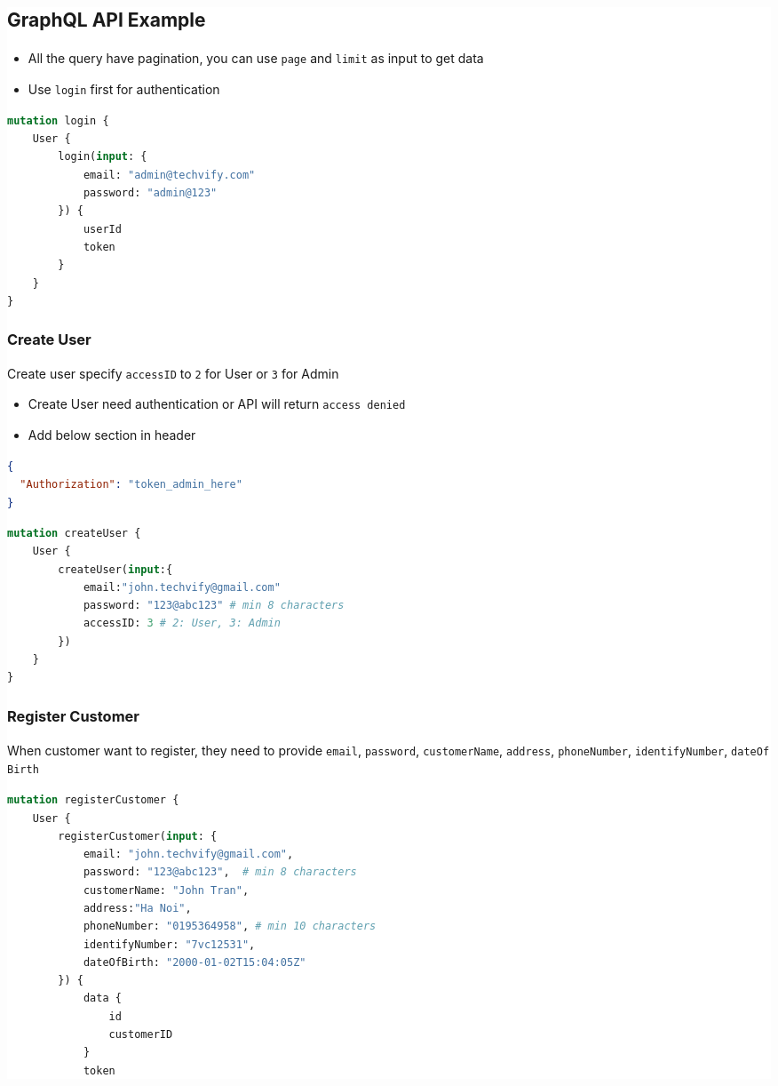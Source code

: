 ## GraphQL API Example

- All the query have pagination, you can use `page` and `limit` as input to get data

- Use `login` first for authentication

```graphql
mutation login {
    User {
        login(input: {
            email: "admin@techvify.com"
            password: "admin@123"
        }) {
            userId
            token
        }
    }
}
```

### Create User
  Create user specify `accessID` to `2` for User or `3` for Admin

- Create User need authentication or API will return `access denied`

- Add below section in header

```json
{
  "Authorization": "token_admin_here"
}
```

```graphql
mutation createUser {
    User {
        createUser(input:{
            email:"john.techvify@gmail.com"
            password: "123@abc123" # min 8 characters
            accessID: 3 # 2: User, 3: Admin
        })
    }
}
```

### Register Customer

When customer want to register, they need to provide `email`, `password`, `customerName`, `address`, `phoneNumber`, `identifyNumber`, `dateOfBirth`

```graphql
mutation registerCustomer {
    User {
        registerCustomer(input: {
            email: "john.techvify@gmail.com",
            password: "123@abc123",  # min 8 characters
            customerName: "John Tran",
            address:"Ha Noi",
            phoneNumber: "0195364958", # min 10 characters
            identifyNumber: "7vc12531",
            dateOfBirth: "2000-01-02T15:04:05Z"
        }) {
            data {
                id
                customerID
            }
            token
```